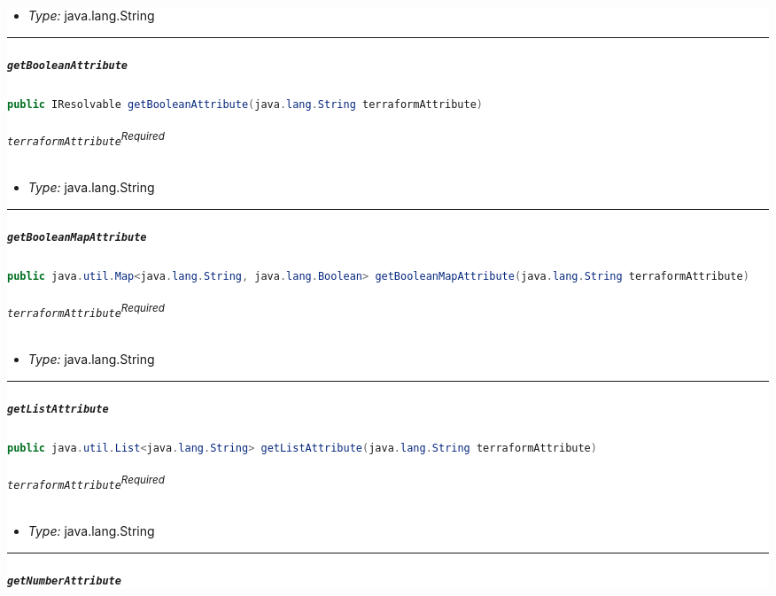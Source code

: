 - *Type:* java.lang.String

---

##### `getBooleanAttribute` <a name="getBooleanAttribute" id="@cdktf/provider-azurerm.dataAzurermPrivateDnsSoaRecord.DataAzurermPrivateDnsSoaRecord.getBooleanAttribute"></a>

```java
public IResolvable getBooleanAttribute(java.lang.String terraformAttribute)
```

###### `terraformAttribute`<sup>Required</sup> <a name="terraformAttribute" id="@cdktf/provider-azurerm.dataAzurermPrivateDnsSoaRecord.DataAzurermPrivateDnsSoaRecord.getBooleanAttribute.parameter.terraformAttribute"></a>

- *Type:* java.lang.String

---

##### `getBooleanMapAttribute` <a name="getBooleanMapAttribute" id="@cdktf/provider-azurerm.dataAzurermPrivateDnsSoaRecord.DataAzurermPrivateDnsSoaRecord.getBooleanMapAttribute"></a>

```java
public java.util.Map<java.lang.String, java.lang.Boolean> getBooleanMapAttribute(java.lang.String terraformAttribute)
```

###### `terraformAttribute`<sup>Required</sup> <a name="terraformAttribute" id="@cdktf/provider-azurerm.dataAzurermPrivateDnsSoaRecord.DataAzurermPrivateDnsSoaRecord.getBooleanMapAttribute.parameter.terraformAttribute"></a>

- *Type:* java.lang.String

---

##### `getListAttribute` <a name="getListAttribute" id="@cdktf/provider-azurerm.dataAzurermPrivateDnsSoaRecord.DataAzurermPrivateDnsSoaRecord.getListAttribute"></a>

```java
public java.util.List<java.lang.String> getListAttribute(java.lang.String terraformAttribute)
```

###### `terraformAttribute`<sup>Required</sup> <a name="terraformAttribute" id="@cdktf/provider-azurerm.dataAzurermPrivateDnsSoaRecord.DataAzurermPrivateDnsSoaRecord.getListAttribute.parameter.terraformAttribute"></a>

- *Type:* java.lang.String

---

##### `getNumberAttribute` <a name="getNumberAttribute" id="@cdktf/provider-azurerm.dataAzurermPrivateDnsSoaRecord.DataAzurermPrivateDnsSoaRecord.getNumberAttribute"></a>
